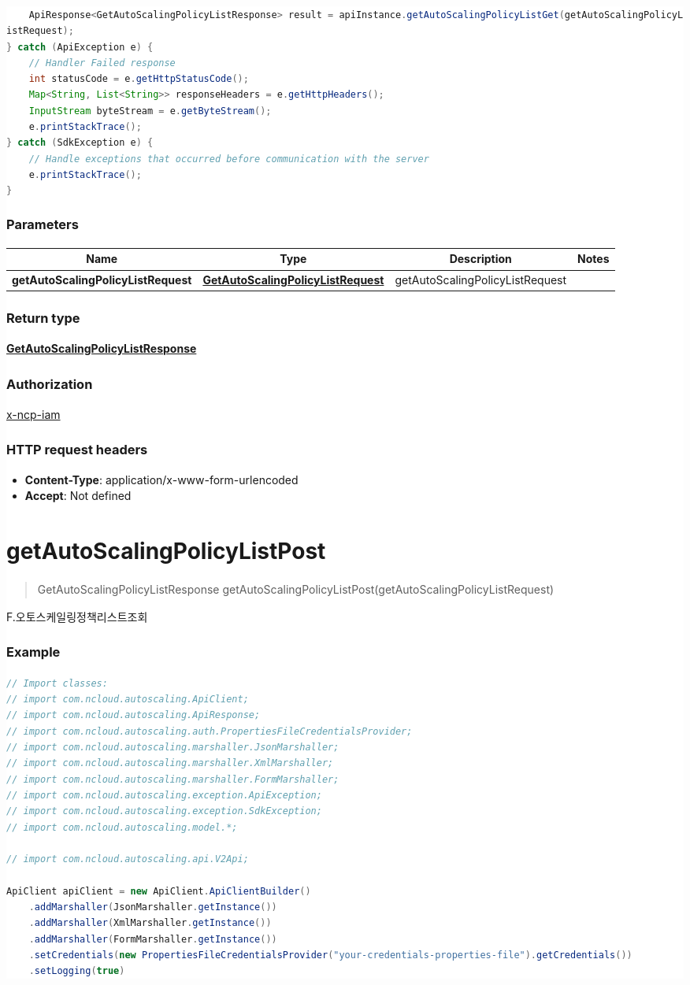 ```java
	ApiResponse<GetAutoScalingPolicyListResponse> result = apiInstance.getAutoScalingPolicyListGet(getAutoScalingPolicyListRequest);
} catch (ApiException e) {
	// Handler Failed response
	int statusCode = e.getHttpStatusCode();
	Map<String, List<String>> responseHeaders = e.getHttpHeaders();
	InputStream byteStream = e.getByteStream();
	e.printStackTrace();
} catch (SdkException e) {
	// Handle exceptions that occurred before communication with the server
	e.printStackTrace();
}
```

### Parameters

Name | Type | Description  | Notes
------------- | ------------- | ------------- | -------------
 **getAutoScalingPolicyListRequest** | [**GetAutoScalingPolicyListRequest**](GetAutoScalingPolicyListRequest.md)| getAutoScalingPolicyListRequest |

### Return type

[**GetAutoScalingPolicyListResponse**](GetAutoScalingPolicyListResponse.md)

### Authorization

[x-ncp-iam](../README.md#x-ncp-iam)

### HTTP request headers

 - **Content-Type**: application/x-www-form-urlencoded
 - **Accept**: Not defined

<a name="getAutoScalingPolicyListPost"></a>
# **getAutoScalingPolicyListPost**
> GetAutoScalingPolicyListResponse getAutoScalingPolicyListPost(getAutoScalingPolicyListRequest)



F.오토스케일링정책리스트조회

### Example
```java
// Import classes:
// import com.ncloud.autoscaling.ApiClient;
// import com.ncloud.autoscaling.ApiResponse;
// import com.ncloud.autoscaling.auth.PropertiesFileCredentialsProvider;
// import com.ncloud.autoscaling.marshaller.JsonMarshaller;
// import com.ncloud.autoscaling.marshaller.XmlMarshaller;
// import com.ncloud.autoscaling.marshaller.FormMarshaller;
// import com.ncloud.autoscaling.exception.ApiException;
// import com.ncloud.autoscaling.exception.SdkException;
// import com.ncloud.autoscaling.model.*;

// import com.ncloud.autoscaling.api.V2Api;

ApiClient apiClient = new ApiClient.ApiClientBuilder()
	.addMarshaller(JsonMarshaller.getInstance())
	.addMarshaller(XmlMarshaller.getInstance())
	.addMarshaller(FormMarshaller.getInstance())
	.setCredentials(new PropertiesFileCredentialsProvider("your-credentials-properties-file").getCredentials())
	.setLogging(true)
```